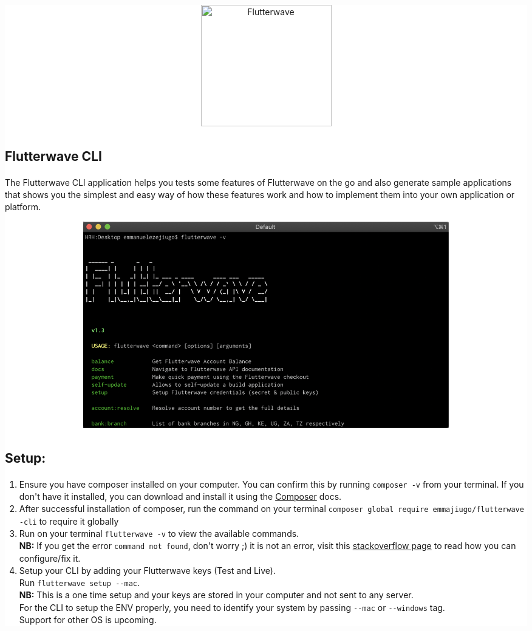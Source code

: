 <p align="center">
    <img title="Flutterwave" height="200" src="https://flutterwave.com/images/logo-colored.svg" width="50%"/>
</p>

## Flutterwave CLI
The Flutterwave CLI application helps you tests some features of Flutterwave on the go and also generate sample applications that shows you the simplest and easy way of how these features work and how to implement them into your own application or platform.

<p align="center">
    <img title="Flutterwave CLI" height="auto" src="./img/flw-cli.png" width="70%"/>
</p>

## Setup:
1. Ensure you have composer installed on your computer. You can confirm this by running `composer -v` from your terminal. If you don't have it installed, you can download and install it using the [Composer](https://getcomposer.org/download/) docs.
2. After successful installation of composer, run the command on your terminal `composer global require emmajiugo/flutterwave-cli` to require it globally
3. Run on your terminal `flutterwave -v` to view the available commands.  
**NB:** If you  get the error `command not found`, don't worry ;) it is not an error, visit this [stackoverflow page](https://stackoverflow.com/questions/63020670/flutterwave-command-not-working-flutterwave-cli) to read how you can configure/fix it.
4. Setup your CLI by adding your Flutterwave keys (Test and Live).  
Run `flutterwave setup --mac`.  
**NB:** This is a one time setup and your keys are stored in your computer and not sent to any server.  
For the CLI to setup the ENV properly, you need to identify your system by passing `--mac` or `--windows` tag.  
Support for other OS is upcoming.

